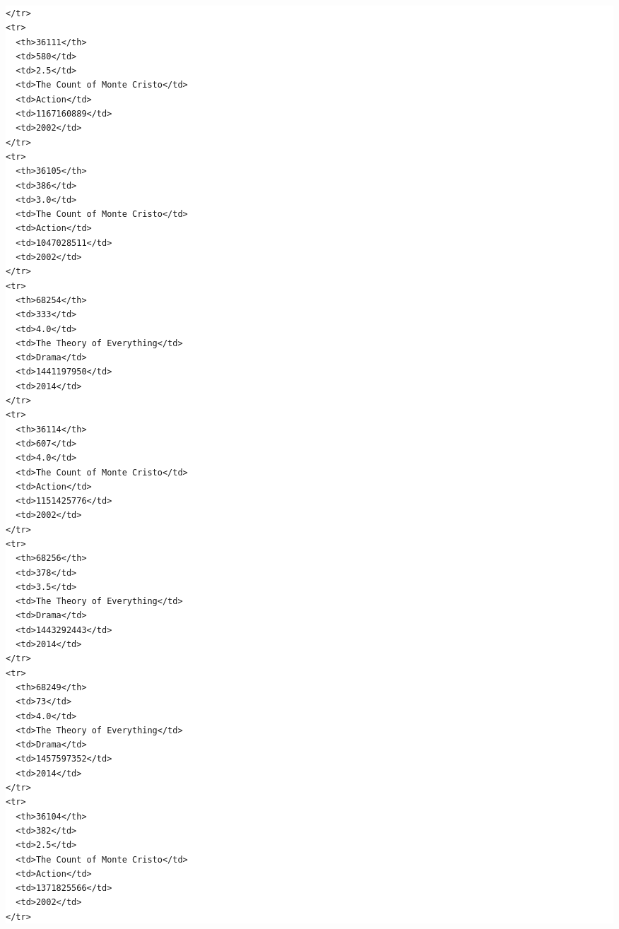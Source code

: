     </tr>
    <tr>
      <th>36111</th>
      <td>580</td>
      <td>2.5</td>
      <td>The Count of Monte Cristo</td>
      <td>Action</td>
      <td>1167160889</td>
      <td>2002</td>
    </tr>
    <tr>
      <th>36105</th>
      <td>386</td>
      <td>3.0</td>
      <td>The Count of Monte Cristo</td>
      <td>Action</td>
      <td>1047028511</td>
      <td>2002</td>
    </tr>
    <tr>
      <th>68254</th>
      <td>333</td>
      <td>4.0</td>
      <td>The Theory of Everything</td>
      <td>Drama</td>
      <td>1441197950</td>
      <td>2014</td>
    </tr>
    <tr>
      <th>36114</th>
      <td>607</td>
      <td>4.0</td>
      <td>The Count of Monte Cristo</td>
      <td>Action</td>
      <td>1151425776</td>
      <td>2002</td>
    </tr>
    <tr>
      <th>68256</th>
      <td>378</td>
      <td>3.5</td>
      <td>The Theory of Everything</td>
      <td>Drama</td>
      <td>1443292443</td>
      <td>2014</td>
    </tr>
    <tr>
      <th>68249</th>
      <td>73</td>
      <td>4.0</td>
      <td>The Theory of Everything</td>
      <td>Drama</td>
      <td>1457597352</td>
      <td>2014</td>
    </tr>
    <tr>
      <th>36104</th>
      <td>382</td>
      <td>2.5</td>
      <td>The Count of Monte Cristo</td>
      <td>Action</td>
      <td>1371825566</td>
      <td>2002</td>
    </tr>